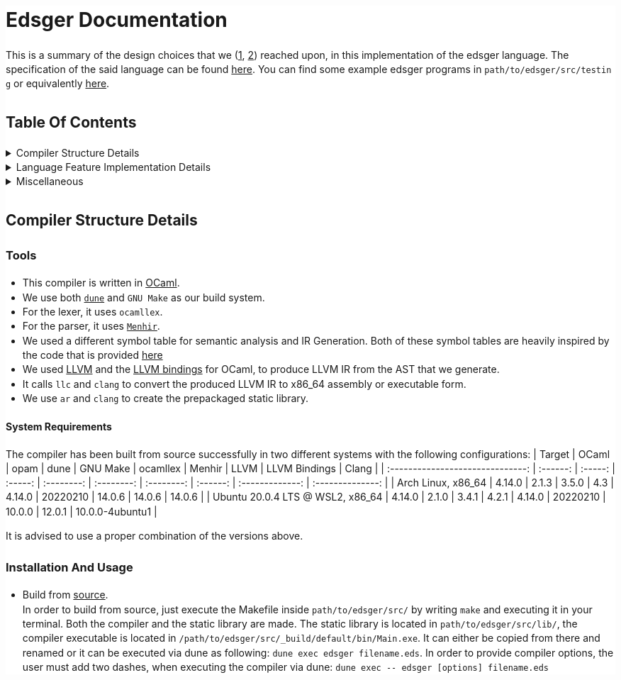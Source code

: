 # Edsger Documentation

This is a summary of the design choices that we ([1](https://github.com/el18177), [2](https://github.com/nikgalanop))
reached upon, in this implementation of the edsger language. The specification of the said language can be found 
[here](https://courses.softlab.ntua.gr/compilers/2022a/edsger2022.pdf). You can find some example edsger programs 
in `path/to/edsger/src/testing` or equivalently [here](https://github.com/nikgalanop/edsger/tree/main/src/testing).

## Table Of Contents
<details><summary>Compiler Structure Details</summary></details>
<details><summary>Language Feature Implementation Details</summary></details>  
<details><summary>Miscellaneous</summary></details>

## Compiler Structure Details

### Tools
- This compiler is written in [OCaml](https://ocaml.org/).
- We use both [`dune`](https://dune.build/) and `GNU Make` as our build system.
- For the lexer, it uses `ocamllex`.
- For the parser, it uses [`Menhir`](http://gallium.inria.fr/~fpottier/menhir/).
- We used a different symbol table for semantic analysis and IR Generation. Both of these symbol tables are heavily
inspired by the code that is provided [here](https://courses.softlab.ntua.gr/compilers/2010a/bonus-ocaml-1.0.tgz)
- We used [LLVM](https://llvm.org/) and the [LLVM bindings](https://opam.ocaml.org/packages/llvm/) for OCaml, to produce 
LLVM IR from the AST that we generate.
- It calls `llc` and `clang` to convert the produced LLVM IR to x86_64 assembly or executable form.
- We use `ar` and `clang` to create the prepackaged static library.

#### System Requirements
The compiler has been built from source successfully in two different systems with the following configurations:
  |             Target               |  OCaml   |  opam   |  dune   |  GNU Make  |  ocamllex  |   Menhir   |   LLVM   |  LLVM Bindings  |      Clang       |
  | :------------------------------: | :------: | :-----: | :-----: | :--------: | :--------: | :--------: | :------: | :-------------: | :--------------: |
  |        Arch Linux, x86_64        |  4.14.0  |  2.1.3  |  3.5.0  |    4.3     |   4.14.0   |  20220210  |  14.0.6  |     14.0.6      |      14.0.6      |
  | Ubuntu 20.0.4 LTS @ WSL2, x86_64 |  4.14.0  |  2.1.0  |  3.4.1  |   4.2.1    |   4.14.0   |  20220210  |  10.0.0  |     12.0.1      |  10.0.0-4ubuntu1 |

It is advised to use a proper combination of the versions above.

### Installation And Usage
- Build from [source](https://github.com/nikgalanop/edsger/src). <br>
In order to build from source, just execute the Makefile inside `path/to/edsger/src/` by writing `make` and executing it in your terminal. 
Both the compiler and the static library are made. The static library is located in `path/to/edsger/src/lib/`, the compiler executable is 
located in `/path/to/edsger/src/_build/default/bin/Main.exe`. It can either be copied from there and renamed or it can be executed via dune 
as following: `dune exec edsger filename.eds`. In order to provide compiler options, the user must add two dashes, when executing the compiler 
via dune: `dune exec -- edsger [options] filename.eds`
